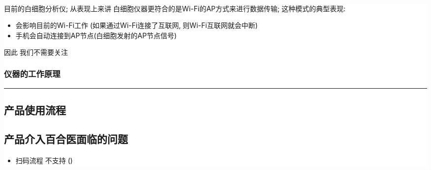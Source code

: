 目前的白细胞分析仪; 从表现上来讲 白细胞仪器更符合的是Wi-Fi的AP方式来进行数据传输; 这种模式的典型表现:
- 会影响目前的Wi-Fi工作 (如果通过Wi-Fi连接了互联网, 则Wi-Fi互联网就会中断)
- 手机会自动连接到AP节点(白细胞发射的AP节点信号)

因此 我们不需要关注


### 仪器的工作原理



--- 


## 产品使用流程 



## 产品介入百合医面临的问题
- 扫码流程 不支持 ()
